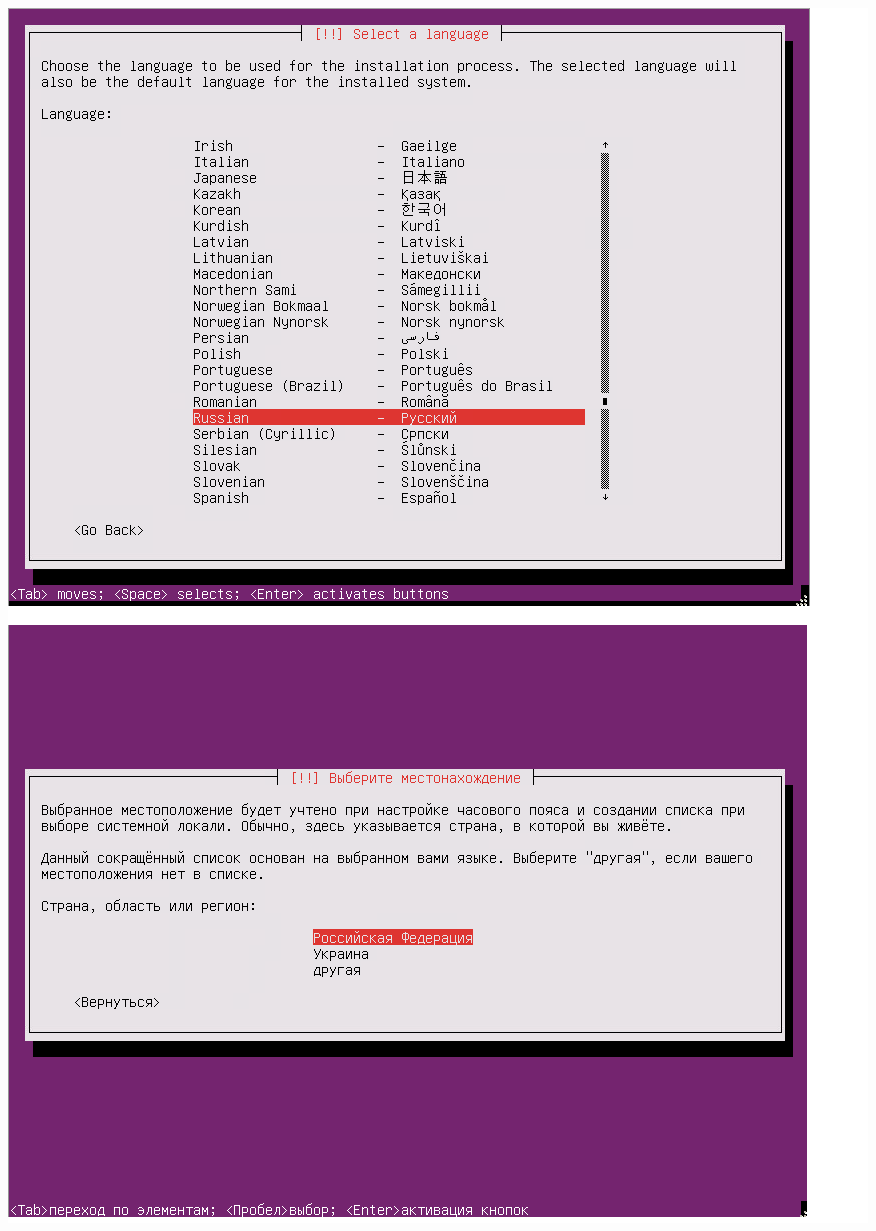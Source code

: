 ![Нажмите на изображение для увеличения.  Название:	Снимок экрана 2023-05-15 в 14.47.33.png Просмотров:	0 Размер:	16.4 Кб ID:	1548](images\\img_1548_1684151475.png)  
  
![Нажмите на изображение для увеличения.  Название:	Снимок экрана 2023-05-15 в 14.51.34.png Просмотров:	0 Размер:	10.6 Кб ID:	1549](images\\img_1549_1684151597.png)  
  